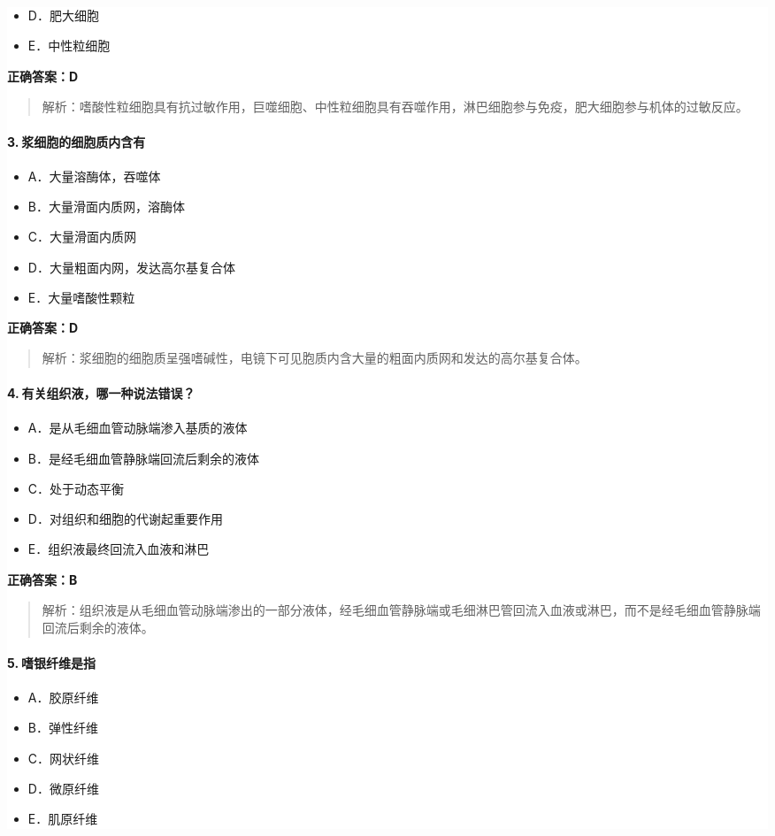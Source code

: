 * D．肥大细胞

* E．中性粒细胞

**正确答案：D**

> 解析：嗜酸性粒细胞具有抗过敏作用，巨噬细胞、中性粒细胞具有吞噬作用，淋巴细胞参与免疫，肥大细胞参与机体的过敏反应。







#### 3. 浆细胞的细胞质内含有

* A．大量溶酶体，吞噬体

* B．大量滑面内质网，溶酶体

* C．大量滑面内质网

* D．大量粗面内网，发达高尔基复合体

* E．大量嗜酸性颗粒

**正确答案：D**

> 解析：浆细胞的细胞质呈强嗜碱性，电镜下可见胞质内含大量的粗面内质网和发达的高尔基复合体。







#### 4. 有关组织液，哪一种说法错误？

* A．是从毛细血管动脉端渗入基质的液体

* B．是经毛细血管静脉端回流后剩余的液体

* C．处于动态平衡

* D．对组织和细胞的代谢起重要作用

* E．组织液最终回流入血液和淋巴

**正确答案：B**

> 解析：组织液是从毛细血管动脉端渗出的一部分液体，经毛细血管静脉端或毛细淋巴管回流入血液或淋巴，而不是经毛细血管静脉端回流后剩余的液体。







#### 5. 嗜银纤维是指

* A．胶原纤维

* B．弹性纤维

* C．网状纤维

* D．微原纤维

* E．肌原纤维
